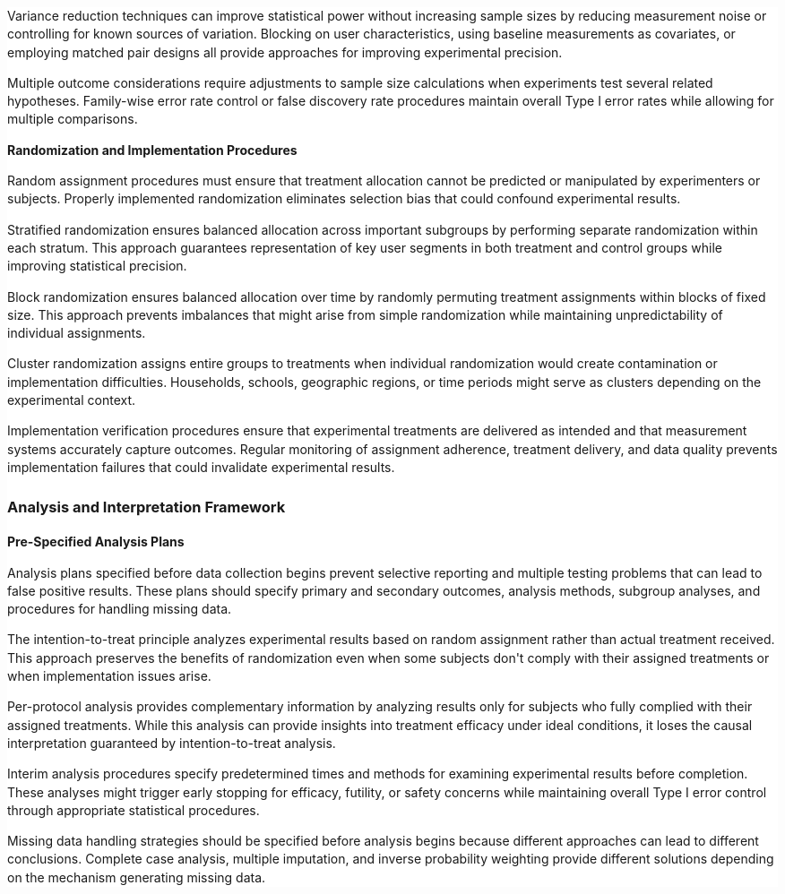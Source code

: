Variance reduction techniques can improve statistical power without increasing sample sizes by reducing measurement noise or controlling for known sources of variation. Blocking on user characteristics, using baseline measurements as covariates, or employing matched pair designs all provide approaches for improving experimental precision.

Multiple outcome considerations require adjustments to sample size calculations when experiments test several related hypotheses. Family-wise error rate control or false discovery rate procedures maintain overall Type I error rates while allowing for multiple comparisons.

**Randomization and Implementation Procedures**

Random assignment procedures must ensure that treatment allocation cannot be predicted or manipulated by experimenters or subjects. Properly implemented randomization eliminates selection bias that could confound experimental results.

Stratified randomization ensures balanced allocation across important subgroups by performing separate randomization within each stratum. This approach guarantees representation of key user segments in both treatment and control groups while improving statistical precision.

Block randomization ensures balanced allocation over time by randomly permuting treatment assignments within blocks of fixed size. This approach prevents imbalances that might arise from simple randomization while maintaining unpredictability of individual assignments.

Cluster randomization assigns entire groups to treatments when individual randomization would create contamination or implementation difficulties. Households, schools, geographic regions, or time periods might serve as clusters depending on the experimental context.

Implementation verification procedures ensure that experimental treatments are delivered as intended and that measurement systems accurately capture outcomes. Regular monitoring of assignment adherence, treatment delivery, and data quality prevents implementation failures that could invalidate experimental results.

### **Analysis and Interpretation Framework**

**Pre-Specified Analysis Plans**

Analysis plans specified before data collection begins prevent selective reporting and multiple testing problems that can lead to false positive results. These plans should specify primary and secondary outcomes, analysis methods, subgroup analyses, and procedures for handling missing data.

The intention-to-treat principle analyzes experimental results based on random assignment rather than actual treatment received. This approach preserves the benefits of randomization even when some subjects don't comply with their assigned treatments or when implementation issues arise.

Per-protocol analysis provides complementary information by analyzing results only for subjects who fully complied with their assigned treatments. While this analysis can provide insights into treatment efficacy under ideal conditions, it loses the causal interpretation guaranteed by intention-to-treat analysis.

Interim analysis procedures specify predetermined times and methods for examining experimental results before completion. These analyses might trigger early stopping for efficacy, futility, or safety concerns while maintaining overall Type I error control through appropriate statistical procedures.

Missing data handling strategies should be specified before analysis begins because different approaches can lead to different conclusions. Complete case analysis, multiple imputation, and inverse probability weighting provide different solutions depending on the mechanism generating missing data.
